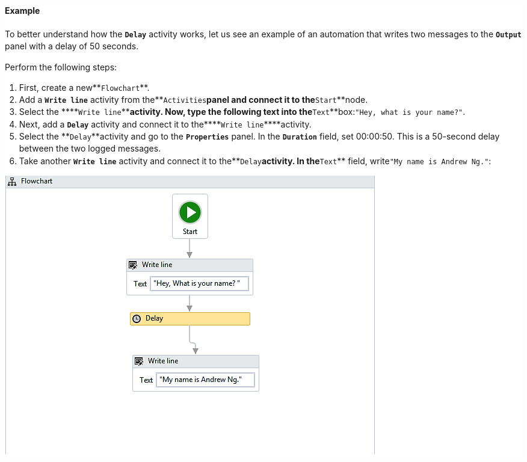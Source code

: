 #### Example



To better understand how the **`Delay`**
activity works, let us see an example of an automation that writes two
messages to the **`Output`** panel with a delay of 50 seconds.

Perform the following steps:


1.  First, create a new**`Flowchart`**.
2.  Add a ****`Write line`**** activity from
    the**`Activities`**panel and connect it to the**`Start`**node.
3.  Select the ****`Write line`****activity. Now, type the
    following text into
    the**`Text`**box:`"Hey, what is your name?"`.
4.  Next, add a **`Delay`** activity and connect it to
    the****`Write line`****activity.
5.  Select the **`Delay`**activity and go to the **`Properties`** panel.
    In the **`Duration`** field, set 00:00:50. This is a 50-second delay
    between the two logged messages.
6.  Take another ****`Write line`**** activity and connect it
    to the**`Delay`**activity. In the**`Text`** field,
    write`"My name is Andrew Ng."`:



![](./images/ecfae67b-29e6-4ff2-acee-a9754b8c67df.png)


